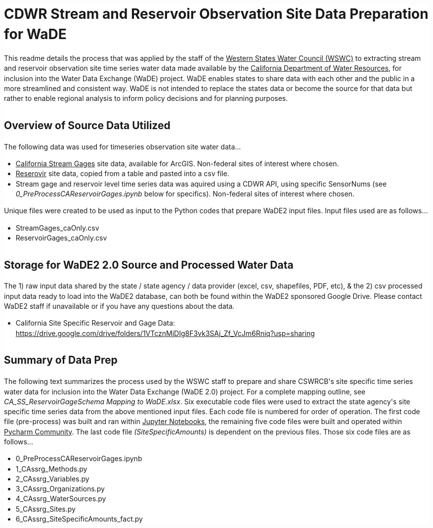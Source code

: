 # CDWR Stream and Reservoir Observation Site Data Preparation for WaDE
This readme details the process that was applied by the staff of the [Western States Water Council (WSWC)](http://wade.westernstateswater.org/) to extracting stream and reservoir observation site time series water data made available by the [California Department of Water Resources](https://water.ca.gov/), for inclusion into the Water Data Exchange (WaDE) project.  WaDE enables states to share data with each other and the public in a more streamlined and consistent way. WaDE is not intended to replace the states data or become the source for that data but rather to enable regional analysis to inform policy decisions and for planning purposes. 


## Overview of Source Data Utilized
The following data was used for timeseries observation site water data...

- [California Stream Gages](https://gispublic.waterboards.ca.gov/portal/home/item.html?id=32dfb85bd2744487affe6e3475190093) site data, available for ArcGIS.  Non-federal sites of interest where chosen.
- [Reserovir](https://cdec.water.ca.gov/misc/monthly_res.html) site data, copied from a table and pasted into a csv file.
- Stream gage and reservoir level time series data was aquired using a CDWR API, using specific SensorNums (see *0_PreProcessCAReservoirGages.ipynb* below for specifics).  Non-federal sites of interest where chosen.

Unique files were created to be used as input to the Python codes that prepare WaDE2 input files.  Input files used are as follows...
 - StreamGages_caOnly.csv
 - ReservoirGages_caOnly.csv

 ## Storage for WaDE2 2.0 Source and Processed Water Data
The 1) raw input data shared by the state / state agency / data provider (excel, csv, shapefiles, PDF, etc), & the 2) csv processed input data ready to load into the WaDE2 database, can both be found within the WaDE2 sponsored Google Drive.  Please contact WaDE2 staff if unavailable or if you have any questions about the data.
- California Site Specific Reservoir and Gage Data: https://drive.google.com/drive/folders/1VTcznMjDIg8F3vk3SAj_Zf_VcJm6Rniq?usp=sharing



## Summary of Data Prep
The following text summarizes the process used by the WSWC staff to prepare and share CSWRCB's site specific time series water data for inclusion into the Water Data Exchange (WaDE 2.0) project.  For a complete mapping outline, see *CA_SS_ReservoirGageSchema Mapping to WaDE.xlsx*.  Six executable code files were used to extract the state agency's site specific time series data from the above mentioned input files.  Each code file is numbered for order of operation.  The first code file (pre-process) was built and ran within [Jupyter Notebooks](https://jupyter.org/), the remaining five code files were built and operated within [Pycharm Community](https://www.jetbrains.com/pycharm/). The last code file *(SiteSpecificAmounts)* is dependent on the previous files.  Those six code files are as follows...

- 0_PreProcessCAReservoirGages.ipynb
- 1_CAssrg_Methods.py
- 2_CAssrg_Variables.py
- 3_CAssrg_Organizations.py
- 4_CAssrg_WaterSources.py
- 5_CAssrg_Sites.py
- 6_CAssrg_SiteSpecificAmounts_fact.py
